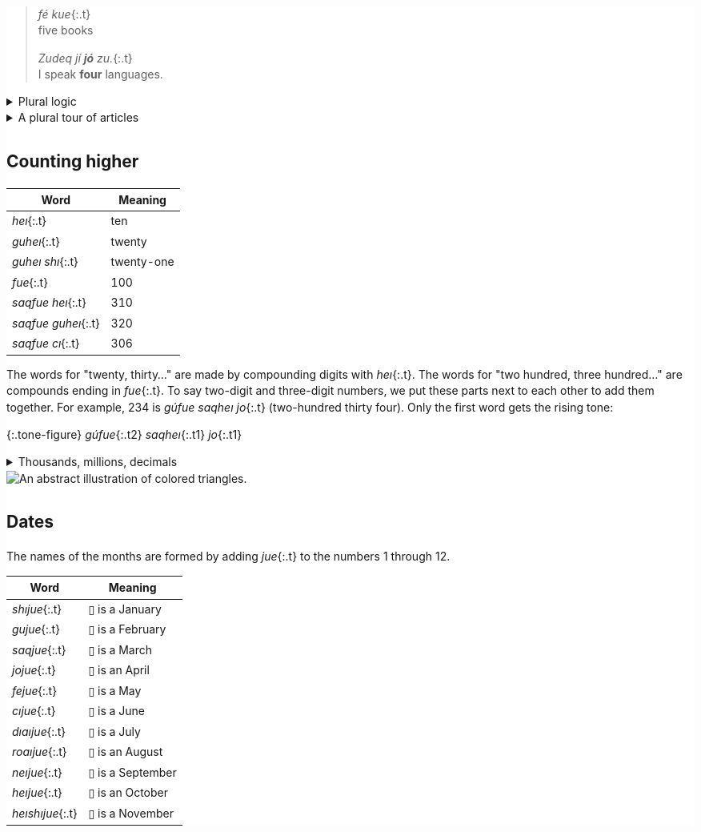 > _fé kue_{:.t}<br>five books
>
> _Zudeq jí **jó** zu._{:.t}<br>
> I speak **four** languages.

<details class="aside semantics" markdown="1"><summary>Plural logic</summary></details>

<details class="aside semantics" markdown="1"><summary>A plural tour of articles</summary></details>

## Counting higher

| Word | Meaning |
| --- | --- |
|  _heı_{:.t} | ten |
| _guheı_{:.t} | twenty |
| _guheı shı_{:.t} | twenty-one |
| _fue_{:.t} | 100 |
| _saqfue heı_{:.t} | 310 |
| _saqfue guheı_{:.t} | 320 |
| _saqfue cı_{:.t} | 306 |

The words for "twenty, thirty…" are made by compounding digits with _heı_{:.t}. The words for "two hundred, three hundred…" are compounds ending in _fue_{:.t}. To say two-digit and three-digit numbers, we put these parts next to each other to add them together. For example, 234 is _gúfue saqheı jo_{:.t} (two-hundred thirty four). Only the first word gets the rising tone:

{:.tone-figure}
_gúfue_{:.t2} _saqheı_{:.t1} _jo_{:.t1}

<audio controls class="center-audio"><source src="../assets/audio/gufue-saqhei-jo.mp3"></audio>

<details class="aside grammar" markdown="1"><summary>Thousands, millions, decimals</summary></details>

<img width="100%" src="../saq.svg" alt="An abstract illustration of colored triangles.">

## Dates

The names of the months are formed by adding _jue_{:.t} to the numbers 1 through 12.

| Word | Meaning |
| --- | --- |
| _shıjue_{:.t} | ▯ is a January |
| _gujue_{:.t} | ▯ is a February |
| _saqjue_{:.t} | ▯ is a March  |
| _jojue_{:.t} | ▯ is an April |
| _fejue_{:.t} | ▯ is a May |
| _cıjue_{:.t} | ▯ is a June |
| _dıaıjue_{:.t} | ▯ is a July |
| _roaıjue_{:.t} | ▯ is an August |
| _neıjue_{:.t} | ▯ is a September |
| _heıjue_{:.t} | ▯ is an October |
| _heıshıjue_{:.t} | ▯ is a November |